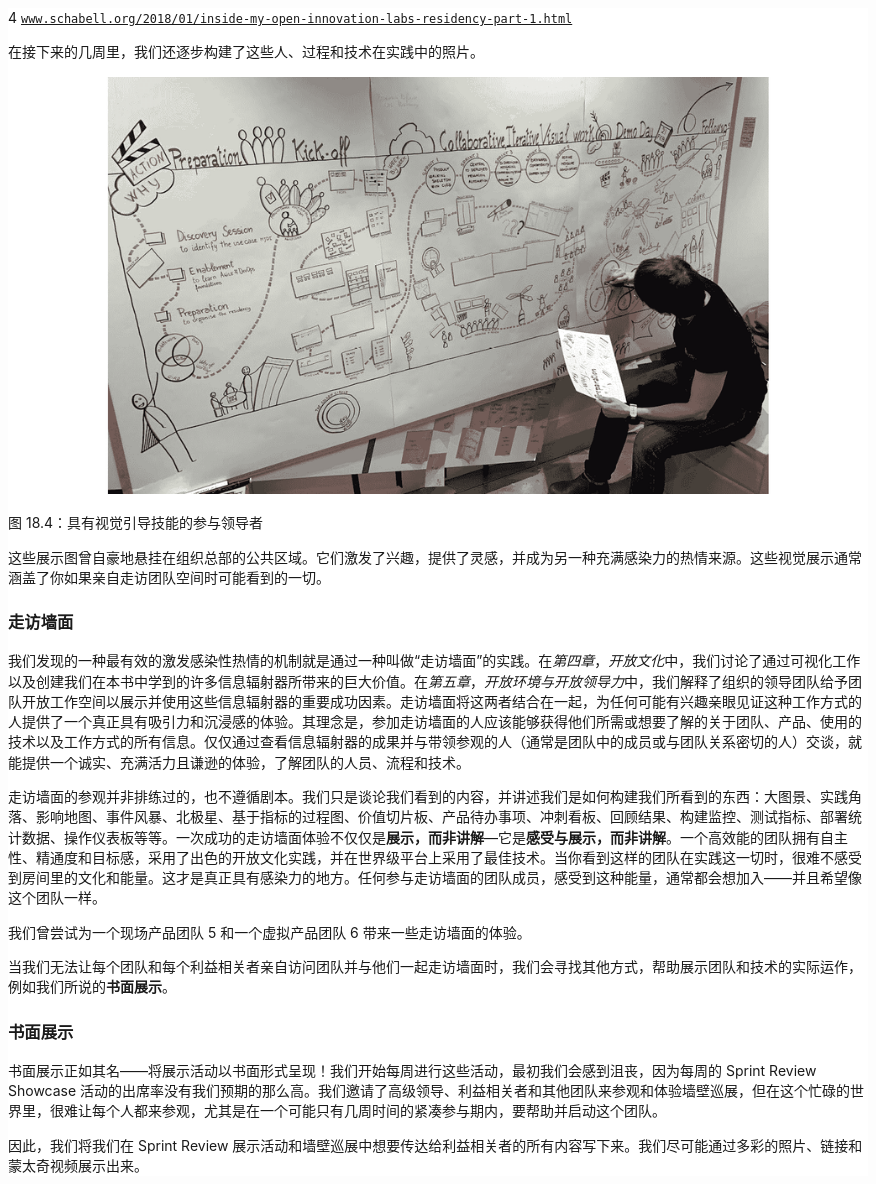 4 [`www.schabell.org/2018/01/inside-my-open-innovation-labs-residency-part-1.html`](https://www.schabell.org/2018/01/inside-my-open-innovation-labs-residency-part-1.html)

在接下来的几周里，我们还逐步构建了这些人、过程和技术在实践中的照片。

![](img/B16297_18_04.jpg)

图 18.4：具有视觉引导技能的参与领导者

这些展示图曾自豪地悬挂在组织总部的公共区域。它们激发了兴趣，提供了灵感，并成为另一种充满感染力的热情来源。这些视觉展示通常涵盖了你如果亲自走访团队空间时可能看到的一切。

### 走访墙面

我们发现的一种最有效的激发感染性热情的机制就是通过一种叫做“走访墙面”的实践。在*第四章*，*开放文化*中，我们讨论了通过可视化工作以及创建我们在本书中学到的许多信息辐射器所带来的巨大价值。在*第五章*，*开放环境与开放领导力*中，我们解释了组织的领导团队给予团队开放工作空间以展示并使用这些信息辐射器的重要成功因素。走访墙面将这两者结合在一起，为任何可能有兴趣亲眼见证这种工作方式的人提供了一个真正具有吸引力和沉浸感的体验。其理念是，参加走访墙面的人应该能够获得他们所需或想要了解的关于团队、产品、使用的技术以及工作方式的所有信息。仅仅通过查看信息辐射器的成果并与带领参观的人（通常是团队中的成员或与团队关系密切的人）交谈，就能提供一个诚实、充满活力且谦逊的体验，了解团队的人员、流程和技术。

走访墙面的参观并非排练过的，也不遵循剧本。我们只是谈论我们看到的内容，并讲述我们是如何构建我们所看到的东西：大图景、实践角落、影响地图、事件风暴、北极星、基于指标的过程图、价值切片板、产品待办事项、冲刺看板、回顾结果、构建监控、测试指标、部署统计数据、操作仪表板等等。一次成功的走访墙面体验不仅仅是**展示，而非讲解**—它是**感受与展示，而非讲解**。一个高效能的团队拥有自主性、精通度和目标感，采用了出色的开放文化实践，并在世界级平台上采用了最佳技术。当你看到这样的团队在实践这一切时，很难不感受到房间里的文化和能量。这才是真正具有感染力的地方。任何参与走访墙面的团队成员，感受到这种能量，通常都会想加入——并且希望像这个团队一样。

我们曾尝试为一个现场产品团队 5 和一个虚拟产品团队 6 带来一些走访墙面的体验。

当我们无法让每个团队和每个利益相关者亲自访问团队并与他们一起走访墙面时，我们会寻找其他方式，帮助展示团队和技术的实际运作，例如我们所说的**书面展示**。

### 书面展示

书面展示正如其名——将展示活动以书面形式呈现！我们开始每周进行这些活动，最初我们会感到沮丧，因为每周的 Sprint Review Showcase 活动的出席率没有我们预期的那么高。我们邀请了高级领导、利益相关者和其他团队来参观和体验墙壁巡展，但在这个忙碌的世界里，很难让每个人都来参观，尤其是在一个可能只有几周时间的紧凑参与期内，要帮助并启动这个团队。

因此，我们将我们在 Sprint Review 展示活动和墙壁巡展中想要传达给利益相关者的所有内容写下来。我们尽可能通过多彩的照片、链接和蒙太奇视频展示出来。
